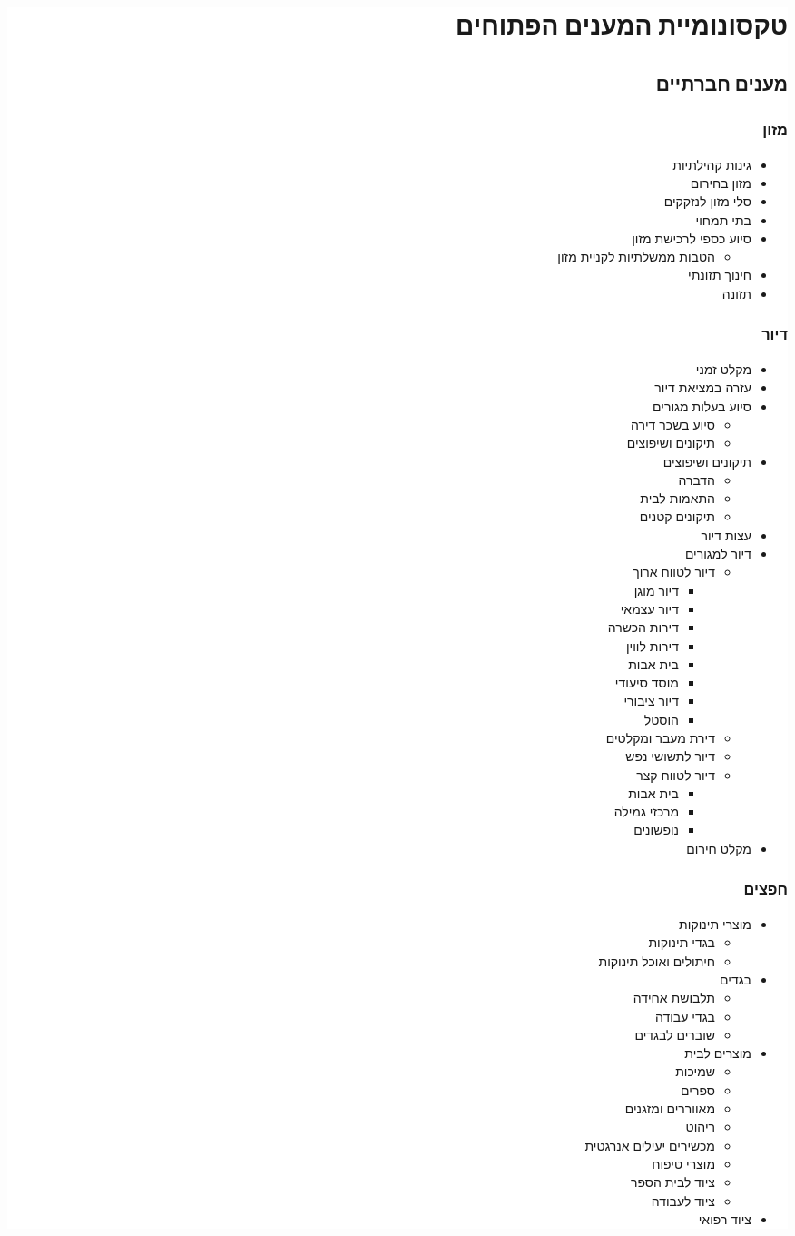 <div dir="rtl">

# טקסונומיית המענים הפתוחים

## מענים חברתיים
### מזון
- גינות קהילתיות
- מזון בחירום
- סלי מזון לנזקקים
- בתי תמחוי
- סיוע כספי לרכישת מזון
  - הטבות ממשלתיות לקניית מזון
- חינוך תזונתי
- תזונה
### דיור
- מקלט זמני
- עזרה במציאת דיור
- סיוע בעלות מגורים
  - סיוע בשכר דירה
  - תיקונים ושיפוצים
- תיקונים ושיפוצים
  - הדברה
  - התאמות לבית
  - תיקונים קטנים
- עצות דיור
- דיור למגורים
  - דיור לטווח ארוך
    - דיור מוגן
    - דיור עצמאי
    - דירות הכשרה
    - דירות לווין
    - בית אבות
    - מוסד סיעודי
    - דיור ציבורי
    - הוסטל
  - דירת מעבר ומקלטים
  - דיור לתשושי נפש
  - דיור לטווח קצר
    - בית אבות
    - מרכזי גמילה
    - נופשונים
- מקלט חירום
### חפצים
- מוצרי תינוקות
  - בגדי תינוקות
  - חיתולים ואוכל תינוקות
- בגדים
  - תלבושת אחידה
  - בגדי עבודה
  - שוברים לבגדים
- מוצרים לבית
  - שמיכות
  - ספרים
  - מאווררים ומזגנים
  - ריהוט
  - מכשירים יעילים אנרגטית
  - מוצרי טיפוח
  - ציוד לבית הספר
  - ציוד לעבודה
- ציוד רפואי